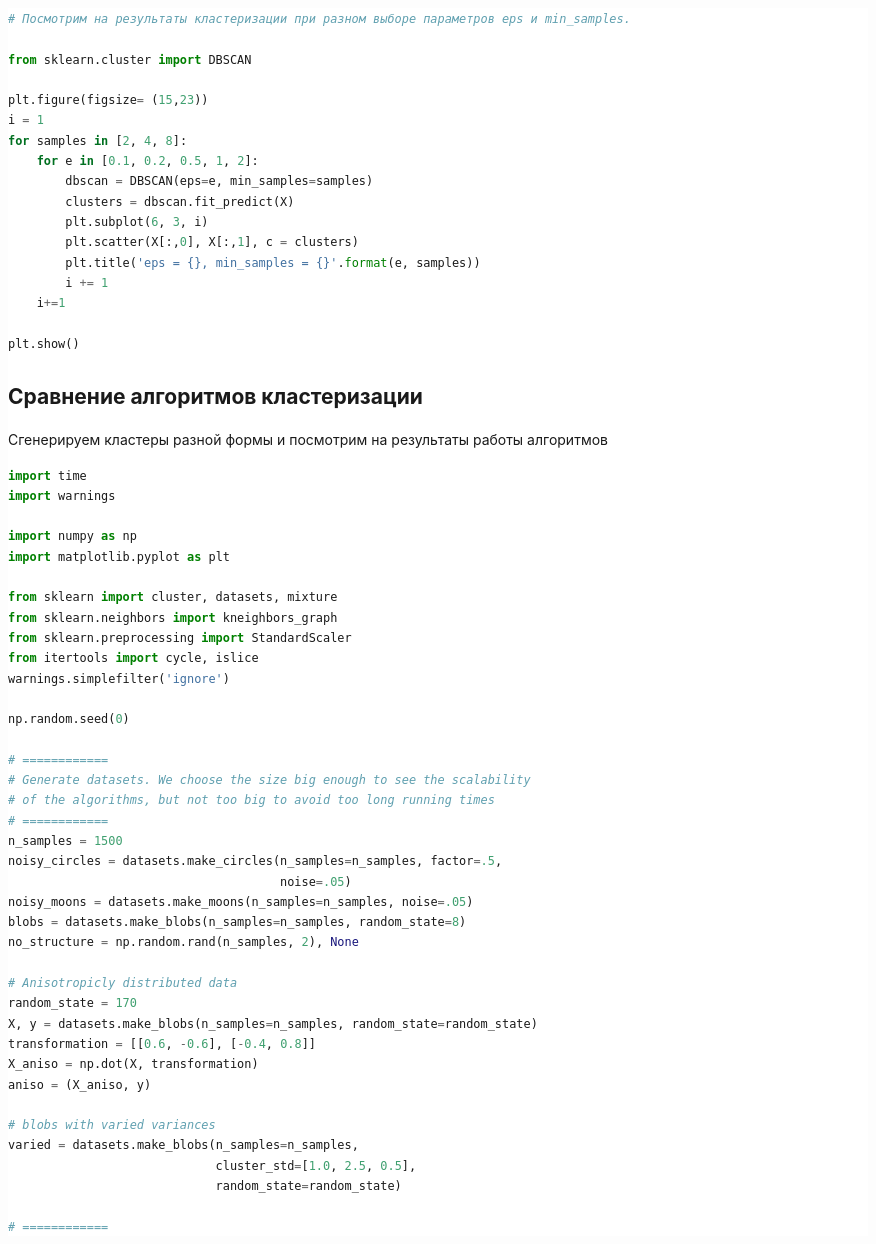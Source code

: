 
```python editable=true slideshow={"slide_type": "subslide"}
# Посмотрим на результаты кластеризации при разном выборе параметров eps и min_samples.

from sklearn.cluster import DBSCAN

plt.figure(figsize= (15,23))
i = 1
for samples in [2, 4, 8]:
    for e in [0.1, 0.2, 0.5, 1, 2]:
        dbscan = DBSCAN(eps=e, min_samples=samples)
        clusters = dbscan.fit_predict(X)
        plt.subplot(6, 3, i)
        plt.scatter(X[:,0], X[:,1], c = clusters)
        plt.title('eps = {}, min_samples = {}'.format(e, samples))
        i += 1
    i+=1

plt.show()
```


## Сравнение алгоритмов кластеризации

Сгенерируем кластеры разной формы и посмотрим на результаты работы алгоритмов


```python editable=true slideshow={"slide_type": "subslide"}
import time
import warnings

import numpy as np
import matplotlib.pyplot as plt

from sklearn import cluster, datasets, mixture
from sklearn.neighbors import kneighbors_graph
from sklearn.preprocessing import StandardScaler
from itertools import cycle, islice
warnings.simplefilter('ignore')

np.random.seed(0)

# ============
# Generate datasets. We choose the size big enough to see the scalability
# of the algorithms, but not too big to avoid too long running times
# ============
n_samples = 1500
noisy_circles = datasets.make_circles(n_samples=n_samples, factor=.5,
                                      noise=.05)
noisy_moons = datasets.make_moons(n_samples=n_samples, noise=.05)
blobs = datasets.make_blobs(n_samples=n_samples, random_state=8)
no_structure = np.random.rand(n_samples, 2), None

# Anisotropicly distributed data
random_state = 170
X, y = datasets.make_blobs(n_samples=n_samples, random_state=random_state)
transformation = [[0.6, -0.6], [-0.4, 0.8]]
X_aniso = np.dot(X, transformation)
aniso = (X_aniso, y)

# blobs with varied variances
varied = datasets.make_blobs(n_samples=n_samples,
                             cluster_std=[1.0, 2.5, 0.5],
                             random_state=random_state)

# ============
```